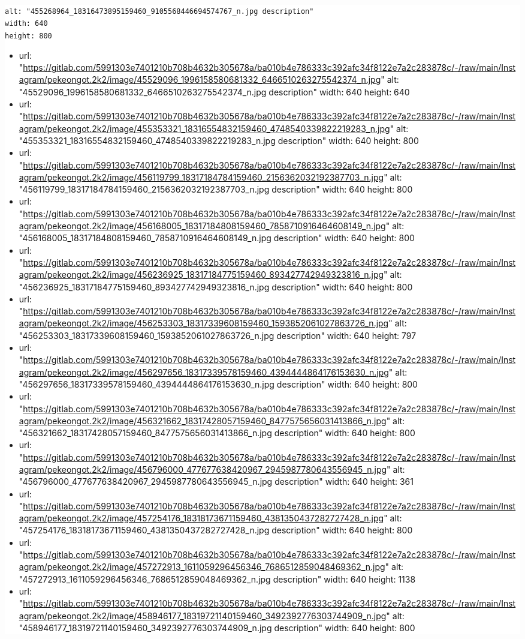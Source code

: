     alt: "455268964_18316473895159460_9105568446694574767_n.jpg description"
    width: 640
    height: 800
  - url: "https://gitlab.com/5991303e7401210b708b4632b305678a/ba010b4e786333c392afc34f8122e7a2c283878c/-/raw/main/Instagram/pekeongot.2k2/image/45529096_1996158580681332_6466510263275542374_n.jpg"
    alt: "45529096_1996158580681332_6466510263275542374_n.jpg description"
    width: 640
    height: 640
  - url: "https://gitlab.com/5991303e7401210b708b4632b305678a/ba010b4e786333c392afc34f8122e7a2c283878c/-/raw/main/Instagram/pekeongot.2k2/image/455353321_18316554832159460_4748540339822219283_n.jpg"
    alt: "455353321_18316554832159460_4748540339822219283_n.jpg description"
    width: 640
    height: 800
  - url: "https://gitlab.com/5991303e7401210b708b4632b305678a/ba010b4e786333c392afc34f8122e7a2c283878c/-/raw/main/Instagram/pekeongot.2k2/image/456119799_18317184784159460_2156362032192387703_n.jpg"
    alt: "456119799_18317184784159460_2156362032192387703_n.jpg description"
    width: 640
    height: 800
  - url: "https://gitlab.com/5991303e7401210b708b4632b305678a/ba010b4e786333c392afc34f8122e7a2c283878c/-/raw/main/Instagram/pekeongot.2k2/image/456168005_18317184808159460_7858710916464608149_n.jpg"
    alt: "456168005_18317184808159460_7858710916464608149_n.jpg description"
    width: 640
    height: 800
  - url: "https://gitlab.com/5991303e7401210b708b4632b305678a/ba010b4e786333c392afc34f8122e7a2c283878c/-/raw/main/Instagram/pekeongot.2k2/image/456236925_18317184775159460_893427742949323816_n.jpg"
    alt: "456236925_18317184775159460_893427742949323816_n.jpg description"
    width: 640
    height: 800
  - url: "https://gitlab.com/5991303e7401210b708b4632b305678a/ba010b4e786333c392afc34f8122e7a2c283878c/-/raw/main/Instagram/pekeongot.2k2/image/456253303_18317339608159460_1593852061027863726_n.jpg"
    alt: "456253303_18317339608159460_1593852061027863726_n.jpg description"
    width: 640
    height: 797
  - url: "https://gitlab.com/5991303e7401210b708b4632b305678a/ba010b4e786333c392afc34f8122e7a2c283878c/-/raw/main/Instagram/pekeongot.2k2/image/456297656_18317339578159460_4394444864176153630_n.jpg"
    alt: "456297656_18317339578159460_4394444864176153630_n.jpg description"
    width: 640
    height: 800
  - url: "https://gitlab.com/5991303e7401210b708b4632b305678a/ba010b4e786333c392afc34f8122e7a2c283878c/-/raw/main/Instagram/pekeongot.2k2/image/456321662_18317428057159460_8477575656031413866_n.jpg"
    alt: "456321662_18317428057159460_8477575656031413866_n.jpg description"
    width: 640
    height: 800
  - url: "https://gitlab.com/5991303e7401210b708b4632b305678a/ba010b4e786333c392afc34f8122e7a2c283878c/-/raw/main/Instagram/pekeongot.2k2/image/456796000_477677638420967_2945987780643556945_n.jpg"
    alt: "456796000_477677638420967_2945987780643556945_n.jpg description"
    width: 640
    height: 361
  - url: "https://gitlab.com/5991303e7401210b708b4632b305678a/ba010b4e786333c392afc34f8122e7a2c283878c/-/raw/main/Instagram/pekeongot.2k2/image/457254176_18318173671159460_4381350437282727428_n.jpg"
    alt: "457254176_18318173671159460_4381350437282727428_n.jpg description"
    width: 640
    height: 800
  - url: "https://gitlab.com/5991303e7401210b708b4632b305678a/ba010b4e786333c392afc34f8122e7a2c283878c/-/raw/main/Instagram/pekeongot.2k2/image/457272913_1611059296456346_7686512859048469362_n.jpg"
    alt: "457272913_1611059296456346_7686512859048469362_n.jpg description"
    width: 640
    height: 1138
  - url: "https://gitlab.com/5991303e7401210b708b4632b305678a/ba010b4e786333c392afc34f8122e7a2c283878c/-/raw/main/Instagram/pekeongot.2k2/image/458946177_18319721140159460_3492392776303744909_n.jpg"
    alt: "458946177_18319721140159460_3492392776303744909_n.jpg description"
    width: 640
    height: 800